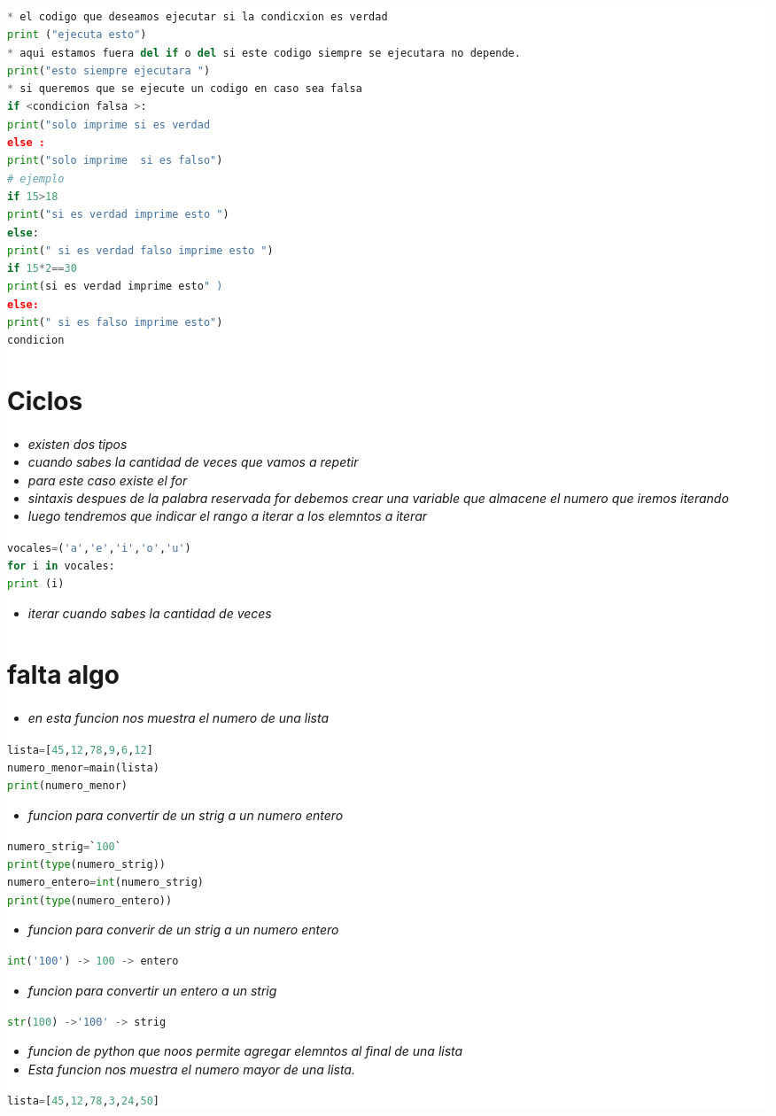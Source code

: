 ```python
* el codigo que deseamos ejecutar si la condicxion es verdad 
print ("ejecuta esto")
* aqui estamos fuera del if o del si este codigo siempre se ejecutara no depende.
print("esto siempre ejecutara ")
* si queremos que se ejecute un codigo en caso sea falsa 
if <condicion falsa >:
print("solo imprime si es verdad 
else :
print("solo imprime  si es falso")
# ejemplo 
if 15>18
print("si es verdad imprime esto ")
else:
print(" si es verdad falso imprime esto ")
if 15*2==30
print(si es verdad imprime esto" )
else:
print(" si es falso imprime esto")
condicion 
```
# Ciclos
* *existen dos tipos*
* *cuando sabes la cantidad de veces que vamos a repetir*
* *para este caso existe el for*
* *sintaxis despues de la palabra reservada for debemos crear una variable que almacene el numero que iremos iterando*
* *luego tendremos que indicar el rango a iterar a los elemntos a iterar*
 ```python
 vocales=('a','e','i','o','u')
 for i in vocales:
print (i)
 ```
* *iterar cuando sabes la cantidad  de veces*


# falta algo




* *en esta funcion nos muestra el numero de una lista*
```python
lista=[45,12,78,9,6,12]
numero_menor=main(lista)
print(numero_menor)
```
* *funcion para convertir de un strig a un numero entero*
```python
numero_strig=`100`
print(type(numero_strig))
numero_entero=int(numero_strig)
print(type(numero_entero))
```
* *funcion para converir de un strig a un numero entero*
```python
int('100') -> 100 -> entero
```
* *funcion para convertir un entero a un strig* 
```python
str(100) ->'100' -> strig
```
* *funcion de python que noos permite agregar elemntos al final de una lista*           
* *Esta funcion nos muestra el numero mayor de una lista.*
```python
lista=[45,12,78,3,24,50]
```